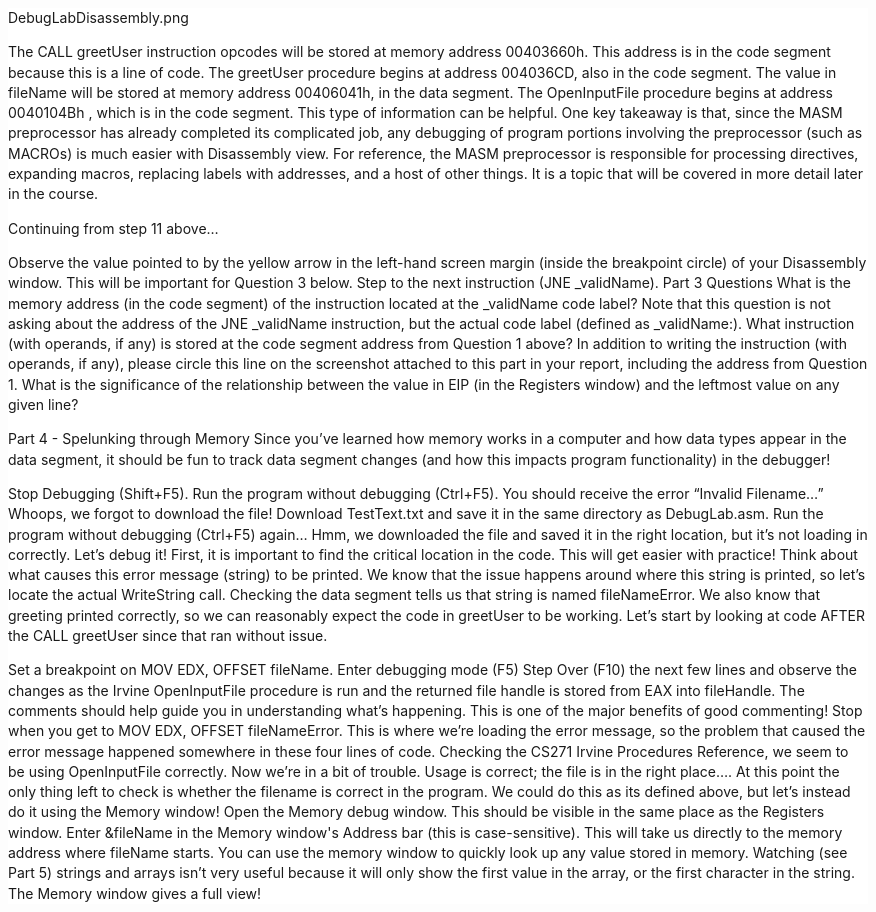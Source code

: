 DebugLabDisassembly.png

The CALL greetUser instruction opcodes will be stored at memory address 00403660h. This address is in the code segment because this is a line of code.
The greetUser procedure begins at address 004036CD, also in the code segment.
The value in fileName will be stored at memory address 00406041h, in the data segment.
The OpenInputFile procedure begins at address 0040104Bh , which is in the code segment.
This type of information can be helpful. One key takeaway is that, since the MASM preprocessor has already completed its complicated job, any debugging of program portions involving the preprocessor (such as MACROs) is much easier with Disassembly view. For reference, the MASM preprocessor is responsible for processing directives, expanding macros, replacing labels with addresses, and a host of other things. It is a topic that will be covered in more detail later in the course.

Continuing from step 11 above…

Observe the value pointed to by the yellow arrow in the left-hand screen margin (inside the breakpoint circle) of your Disassembly window. This will be important for Question 3 below.
Step to the next instruction (JNE _validName).
Part 3 Questions
What is the memory address (in the code segment) of the instruction located at the _validName code label? Note that this question is not asking about the address of the JNE _validName instruction, but the actual code label (defined as _validName:). 
What instruction (with operands, if any) is stored at the code segment address from Question 1 above?
In addition to writing the instruction (with operands, if any), please circle this line on the screenshot attached to this part in your report, including the address from Question 1.
What is the significance of the relationship between the value in EIP (in the Registers window) and the leftmost value on any given line?
 

Part 4 - Spelunking through Memory
Since you’ve learned how memory works in a computer and how data types appear in the data segment, it should be fun to track data segment changes (and how this impacts program functionality) in the debugger!

Stop Debugging (Shift+F5).
Run the program without debugging (Ctrl+F5). You should receive the error “Invalid Filename…”
Whoops, we forgot to download the file!
Download TestText.txt and save it in the same directory as DebugLab.asm.
Run the program without debugging (Ctrl+F5) again…
Hmm, we downloaded the file and saved it in the right location, but it’s not loading in correctly. Let’s debug it!
First, it is important to find the critical location in the code. This will get easier with practice! Think about what causes this error message (string) to be printed. We know that the issue happens around where this string is printed, so let’s locate the actual WriteString call. Checking the data segment tells us that string is named fileNameError. We also know that greeting printed correctly, so we can reasonably expect the code in greetUser to be working. Let’s start by looking at code AFTER the CALL greetUser since that ran without issue.

Set a breakpoint on MOV EDX, OFFSET fileName.
Enter debugging mode (F5)
Step Over (F10) the next few lines and observe the changes as the Irvine OpenInputFile procedure is run and the returned file handle is stored from EAX into fileHandle.
The comments should help guide you in understanding what’s happening. This is one of the major benefits of good commenting!
Stop when you get to MOV EDX, OFFSET fileNameError. This is where we’re loading the error message, so the problem that caused the error message happened somewhere in these four lines of code.
Checking the CS271 Irvine Procedures Reference, we seem to be using OpenInputFile correctly. Now we’re in a bit of trouble. Usage is correct; the file is in the right place…. At this point the only thing left to check is whether the filename is correct in the program. We could do this as its defined above, but let’s instead do it using the Memory window!
Open the Memory debug window. This should be visible in the same place as the Registers window.
Enter &fileName in the Memory window's Address bar (this is case-sensitive). This will take us directly to the memory address where fileName starts.
You can use the memory window to quickly look up any value stored in memory. Watching (see Part 5) strings and arrays isn’t very useful because it will only show the first value in the array, or the first character in the string. The Memory window gives a full view!